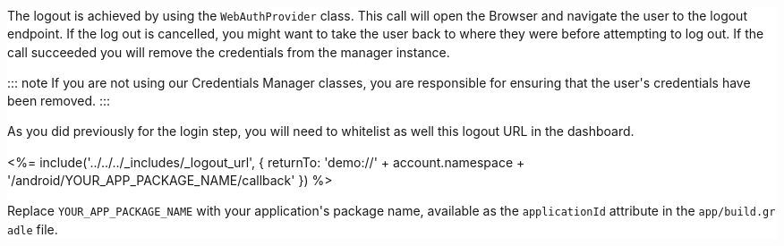 
The logout is achieved by using the `WebAuthProvider` class. This call will open the Browser and navigate the user to the logout endpoint. If the log out is cancelled, you might want to take the user back to where they were before attempting to log out. If the call succeeded you will remove the credentials from the manager instance.


::: note
If you are not using our Credentials Manager classes, you are responsible for ensuring that the user's credentials have been removed.
:::


As you did previously for the login step, you will need to whitelist as well this logout URL in the dashboard.

<%= include('../../../_includes/_logout_url', { returnTo: 'demo://' + account.namespace + '/android/YOUR_APP_PACKAGE_NAME/callback' }) %>

Replace `YOUR_APP_PACKAGE_NAME` with your application's package name, available as the `applicationId` attribute in the `app/build.gradle` file.